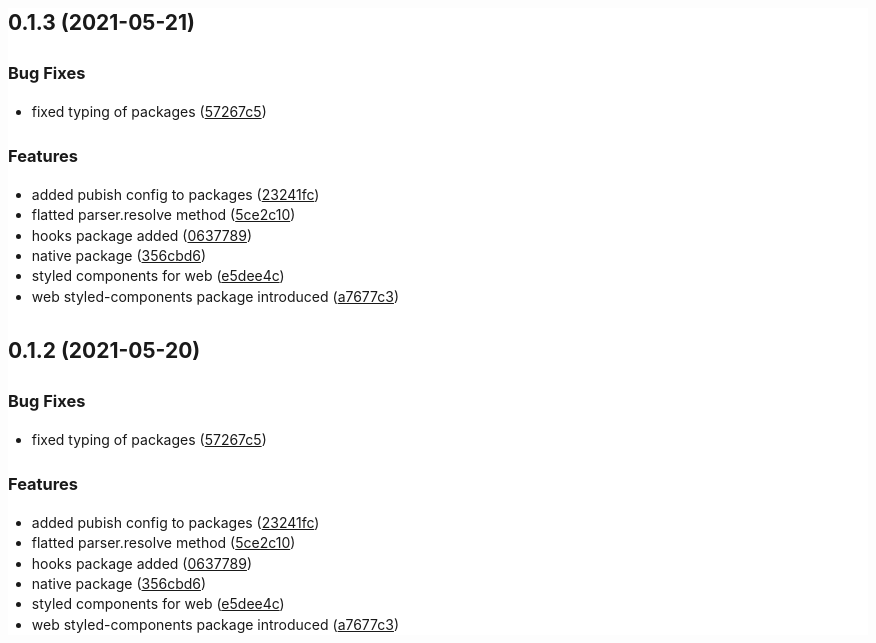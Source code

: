 



## 0.1.3 (2021-05-21)


### Bug Fixes

* fixed typing of  packages ([57267c5](https://bitbucket.org/me-sign/design-system/commits/57267c5f904cbeece433e7bb2573fd9d7a4b3fd4))


### Features

* added pubish config to packages ([23241fc](https://bitbucket.org/me-sign/design-system/commits/23241fcb4a1ef76615661e5b8e9e4ed53060b912))
* flatted parser.resolve method ([5ce2c10](https://bitbucket.org/me-sign/design-system/commits/5ce2c101097b7ab28d985b108ee079e07f8bacce))
* hooks package added ([0637789](https://bitbucket.org/me-sign/design-system/commits/0637789d23e12bb3dfb295039e92d2a4f815927a))
* native package ([356cbd6](https://bitbucket.org/me-sign/design-system/commits/356cbd6de9084be2a02db90073fb8fcbb8191641))
* styled components for web ([e5dee4c](https://bitbucket.org/me-sign/design-system/commits/e5dee4c65277089b282b3ba7da3696451c559b83))
* web styled-components package introduced ([a7677c3](https://bitbucket.org/me-sign/design-system/commits/a7677c3a8f3c561101b0eba0b87e7fa983677cf9))





## 0.1.2 (2021-05-20)


### Bug Fixes

* fixed typing of  packages ([57267c5](https://bitbucket.org/me-sign/design-system/commits/57267c5f904cbeece433e7bb2573fd9d7a4b3fd4))


### Features

* added pubish config to packages ([23241fc](https://bitbucket.org/me-sign/design-system/commits/23241fcb4a1ef76615661e5b8e9e4ed53060b912))
* flatted parser.resolve method ([5ce2c10](https://bitbucket.org/me-sign/design-system/commits/5ce2c101097b7ab28d985b108ee079e07f8bacce))
* hooks package added ([0637789](https://bitbucket.org/me-sign/design-system/commits/0637789d23e12bb3dfb295039e92d2a4f815927a))
* native package ([356cbd6](https://bitbucket.org/me-sign/design-system/commits/356cbd6de9084be2a02db90073fb8fcbb8191641))
* styled components for web ([e5dee4c](https://bitbucket.org/me-sign/design-system/commits/e5dee4c65277089b282b3ba7da3696451c559b83))
* web styled-components package introduced ([a7677c3](https://bitbucket.org/me-sign/design-system/commits/a7677c3a8f3c561101b0eba0b87e7fa983677cf9))
